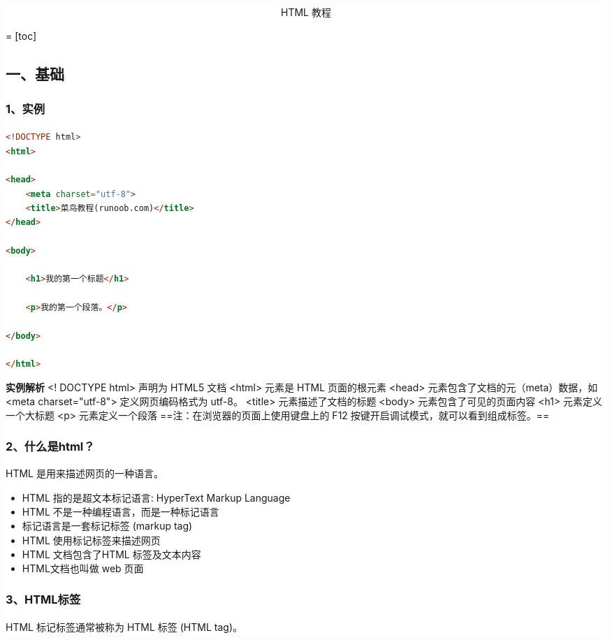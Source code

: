 <p align='center'>HTML 教程</p>
=
[toc]

## 一、基础

### 1、实例

``` html
<!DOCTYPE html>
<html>

<head>
    <meta charset="utf-8">
    <title>菜鸟教程(runoob.com)</title>
</head>

<body>

    <h1>我的第一个标题</h1>

    <p>我的第一个段落。</p>

</body>

</html>
```

**实例解析**
\<! DOCTYPE html> 声明为 HTML5 文档
\<html> 元素是 HTML 页面的根元素
\<head> 元素包含了文档的元（meta）数据，如 \<meta charset="utf-8"> 定义网页编码格式为 utf-8。
\<title> 元素描述了文档的标题
\<body> 元素包含了可见的页面内容
\<h1> 元素定义一个大标题
\<p> 元素定义一个段落
==注：在浏览器的页面上使用键盘上的 F12 按键开启调试模式，就可以看到组成标签。==

### 2、什么是html？

HTML 是用来描述网页的一种语言。

* HTML 指的是超文本标记语言: HyperText Markup Language
* HTML 不是一种编程语言，而是一种标记语言
* 标记语言是一套标记标签 (markup tag)
* HTML 使用标记标签来描述网页
* HTML 文档包含了HTML 标签及文本内容
* HTML文档也叫做 web 页面

### 3、HTML标签

HTML 标记标签通常被称为 HTML 标签 (HTML tag)。
